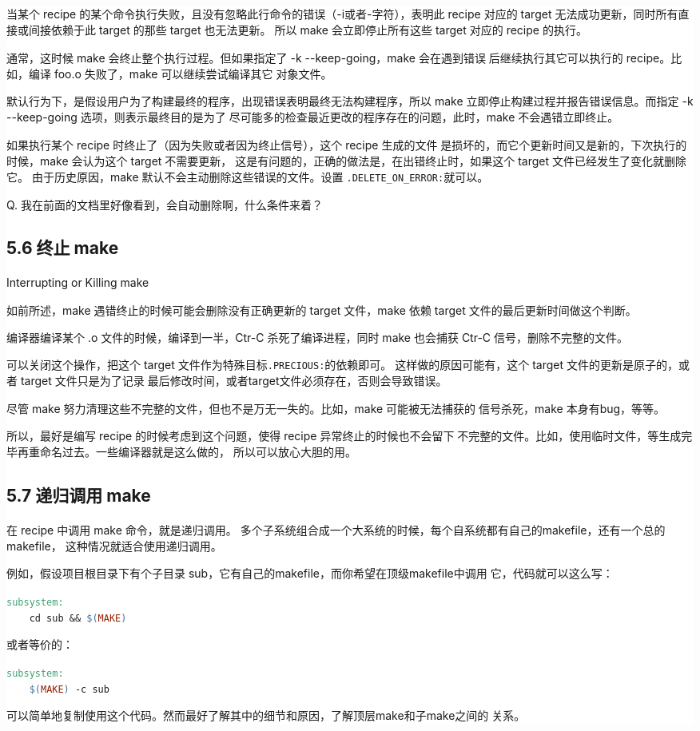 当某个 recipe 的某个命令执行失败，且没有忽略此行命令的错误（-i或者-字符），表明此 recipe
对应的 target 无法成功更新，同时所有直接或间接依赖于此 target 的那些 target 也无法更新。
所以 make 会立即停止所有这些 target 对应的 recipe 的执行。

通常，这时候 make 会终止整个执行过程。但如果指定了 -k --keep-going，make 会在遇到错误
后继续执行其它可以执行的 recipe。比如，编译 foo.o 失败了，make 可以继续尝试编译其它
对象文件。

默认行为下，是假设用户为了构建最终的程序，出现错误表明最终无法构建程序，所以 make
立即停止构建过程并报告错误信息。而指定 -k --keep-going 选项，则表示最终目的是为了
尽可能多的检查最近更改的程序存在的问题，此时，make 不会遇错立即终止。

如果执行某个 recipe 时终止了（因为失败或者因为终止信号），这个 recipe 生成的文件
是损坏的，而它个更新时间又是新的，下次执行的时候，make 会认为这个 target 不需要更新，
这是有问题的，正确的做法是，在出错终止时，如果这个 target 文件已经发生了变化就删除它。
由于历史原因，make 默认不会主动删除这些错误的文件。设置 `.DELETE_ON_ERROR:`就可以。

Q. 我在前面的文档里好像看到，会自动删除啊，什么条件来着？
## 5.6 终止 make
Interrupting or Killing make

如前所述，make 遇错终止的时候可能会删除没有正确更新的 target 文件，make 依赖 target
文件的最后更新时间做这个判断。

编译器编译某个 .o 文件的时候，编译到一半，Ctr-C 杀死了编译进程，同时 make 也会捕获
Ctr-C 信号，删除不完整的文件。

可以关闭这个操作，把这个 target 文件作为特殊目标`.PRECIOUS:`的依赖即可。
这样做的原因可能有，这个 target 文件的更新是原子的，或者 target 文件只是为了记录
最后修改时间，或者target文件必须存在，否则会导致错误。

尽管 make 努力清理这些不完整的文件，但也不是万无一失的。比如，make 可能被无法捕获的
信号杀死，make 本身有bug，等等。

所以，最好是编写 recipe 的时候考虑到这个问题，使得 recipe 异常终止的时候也不会留下
不完整的文件。比如，使用临时文件，等生成完毕再重命名过去。一些编译器就是这么做的，
所以可以放心大胆的用。
## 5.7 递归调用 make
在 recipe 中调用 make 命令，就是递归调用。
多个子系统组合成一个大系统的时候，每个自系统都有自己的makefile，还有一个总的makefile，
这种情况就适合使用递归调用。

例如，假设项目根目录下有个子目录 sub，它有自己的makefile，而你希望在顶级makefile中调用
它，代码就可以这么写：
```makefile
subsystem:
    cd sub && $(MAKE)
```
或者等价的：
```makefile
subsystem:
    $(MAKE) -c sub
```

可以简单地复制使用这个代码。然而最好了解其中的细节和原因，了解顶层make和子make之间的
关系。
